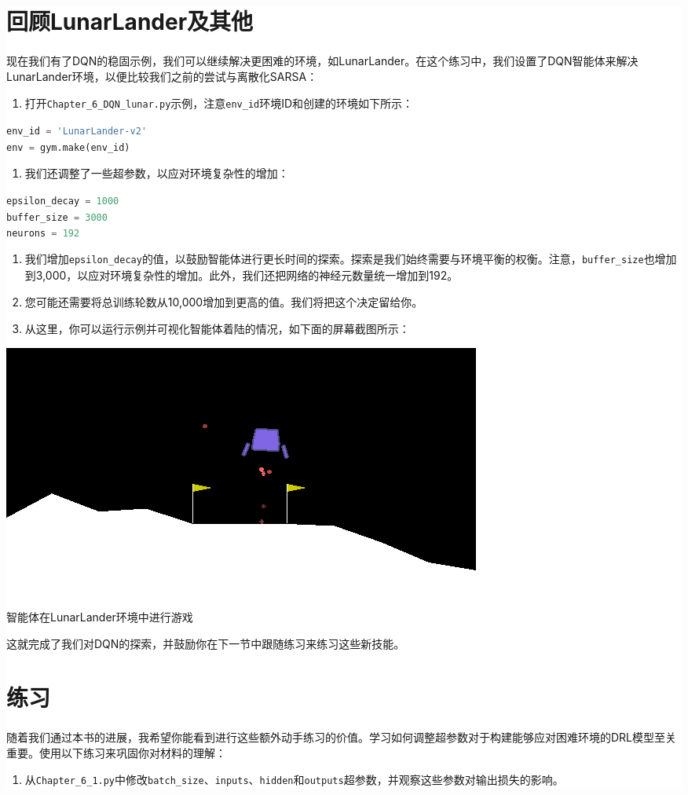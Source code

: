 # 回顾LunarLander及其他

现在我们有了DQN的稳固示例，我们可以继续解决更困难的环境，如LunarLander。在这个练习中，我们设置了DQN智能体来解决LunarLander环境，以便比较我们之前的尝试与离散化SARSA：

1.  打开`Chapter_6_DQN_lunar.py`示例，注意`env_id`环境ID和创建的环境如下所示：

```py
env_id = 'LunarLander-v2'
env = gym.make(env_id)
```

1.  我们还调整了一些超参数，以应对环境复杂性的增加：

```py
epsilon_decay = 1000
buffer_size = 3000
neurons = 192

```

1.  我们增加`epsilon_decay`的值，以鼓励智能体进行更长时间的探索。探索是我们始终需要与环境平衡的权衡。注意，`buffer_size`也增加到3,000，以应对环境复杂性的增加。此外，我们还把网络的神经元数量统一增加到192。

1.  您可能还需要将总训练轮数从10,000增加到更高的值。我们将把这个决定留给你。

1.  从这里，你可以运行示例并可视化智能体着陆的情况，如下面的屏幕截图所示：

![图片](img/4016a02c-fcf4-46ff-9226-eef8d82e3ceb.png)

智能体在LunarLander环境中进行游戏

这就完成了我们对DQN的探索，并鼓励你在下一节中跟随练习来练习这些新技能。

# 练习

随着我们通过本书的进展，我希望你能看到进行这些额外动手练习的价值。学习如何调整超参数对于构建能够应对困难环境的DRL模型至关重要。使用以下练习来巩固你对材料的理解：

1.  从`Chapter_6_1.py`中修改`batch_size`、`inputs`、`hidden`和`outputs`超参数，并观察这些参数对输出损失的影响。
